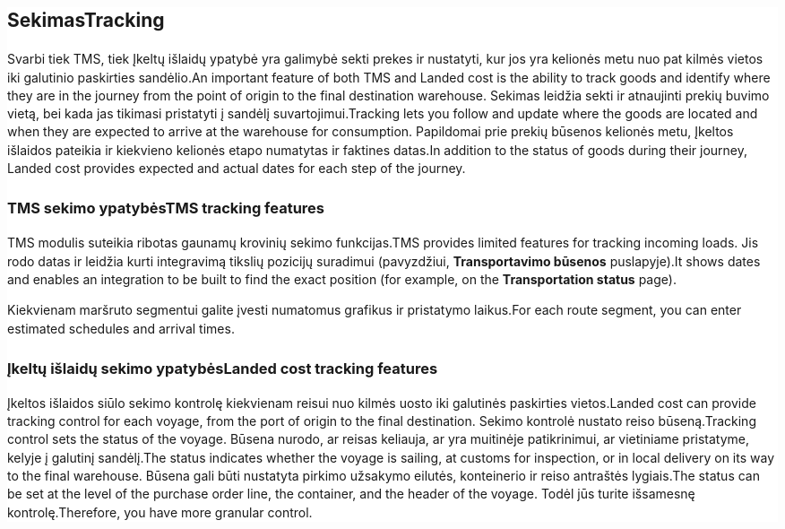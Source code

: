 ## <a name="tracking"></a><span data-ttu-id="33625-239">Sekimas</span><span class="sxs-lookup"><span data-stu-id="33625-239">Tracking</span></span>

<span data-ttu-id="33625-240">Svarbi tiek TMS, tiek Įkeltų išlaidų ypatybė yra galimybė sekti prekes ir nustatyti, kur jos yra kelionės metu nuo pat kilmės vietos iki galutinio paskirties sandėlio.</span><span class="sxs-lookup"><span data-stu-id="33625-240">An important feature of both TMS and Landed cost is the ability to track goods and identify where they are in the journey from the point of origin to the final destination warehouse.</span></span> <span data-ttu-id="33625-241">Sekimas leidžia sekti ir atnaujinti prekių buvimo vietą, bei kada jas tikimasi pristatyti į sandėlį suvartojimui.</span><span class="sxs-lookup"><span data-stu-id="33625-241">Tracking lets you follow and update where the goods are located and when they are expected to arrive at the warehouse for consumption.</span></span> <span data-ttu-id="33625-242">Papildomai prie prekių būsenos kelionės metu, Įkeltos išlaidos pateikia ir kiekvieno kelionės etapo numatytas ir faktines datas.</span><span class="sxs-lookup"><span data-stu-id="33625-242">In addition to the status of goods during their journey, Landed cost provides expected and actual dates for each step of the journey.</span></span>

### <a name="tms-tracking-features"></a><span data-ttu-id="33625-243">TMS sekimo ypatybės</span><span class="sxs-lookup"><span data-stu-id="33625-243">TMS tracking features</span></span>

<span data-ttu-id="33625-244">TMS modulis suteikia ribotas gaunamų krovinių sekimo funkcijas.</span><span class="sxs-lookup"><span data-stu-id="33625-244">TMS provides limited features for tracking incoming loads.</span></span> <span data-ttu-id="33625-245">Jis rodo datas ir leidžia kurti integravimą tikslių pozicijų suradimui (pavyzdžiui, **Transportavimo būsenos** puslapyje).</span><span class="sxs-lookup"><span data-stu-id="33625-245">It shows dates and enables an integration to be built to find the exact position (for example, on the **Transportation status** page).</span></span>

<span data-ttu-id="33625-246">Kiekvienam maršruto segmentui galite įvesti numatomus grafikus ir pristatymo laikus.</span><span class="sxs-lookup"><span data-stu-id="33625-246">For each route segment, you can enter estimated schedules and arrival times.</span></span>

### <a name="landed-cost-tracking-features"></a><span data-ttu-id="33625-247">Įkeltų išlaidų sekimo ypatybės</span><span class="sxs-lookup"><span data-stu-id="33625-247">Landed cost tracking features</span></span>

<span data-ttu-id="33625-248">Įkeltos išlaidos siūlo sekimo kontrolę kiekvienam reisui nuo kilmės uosto iki galutinės paskirties vietos.</span><span class="sxs-lookup"><span data-stu-id="33625-248">Landed cost can provide tracking control for each voyage, from the port of origin to the final destination.</span></span> <span data-ttu-id="33625-249">Sekimo kontrolė nustato reiso būseną.</span><span class="sxs-lookup"><span data-stu-id="33625-249">Tracking control sets the status of the voyage.</span></span> <span data-ttu-id="33625-250">Būsena nurodo, ar reisas keliauja, ar yra muitinėje patikrinimui, ar vietiniame pristatyme, kelyje į galutinį sandėlį.</span><span class="sxs-lookup"><span data-stu-id="33625-250">The status indicates whether the voyage is sailing, at customs for inspection, or in local delivery on its way to the final warehouse.</span></span> <span data-ttu-id="33625-251">Būsena gali būti nustatyta pirkimo užsakymo eilutės, konteinerio ir reiso antraštės lygiais.</span><span class="sxs-lookup"><span data-stu-id="33625-251">The status can be set at the level of the purchase order line, the container, and the header of the voyage.</span></span> <span data-ttu-id="33625-252">Todėl jūs turite išsamesnę kontrolę.</span><span class="sxs-lookup"><span data-stu-id="33625-252">Therefore, you have more granular control.</span></span>
